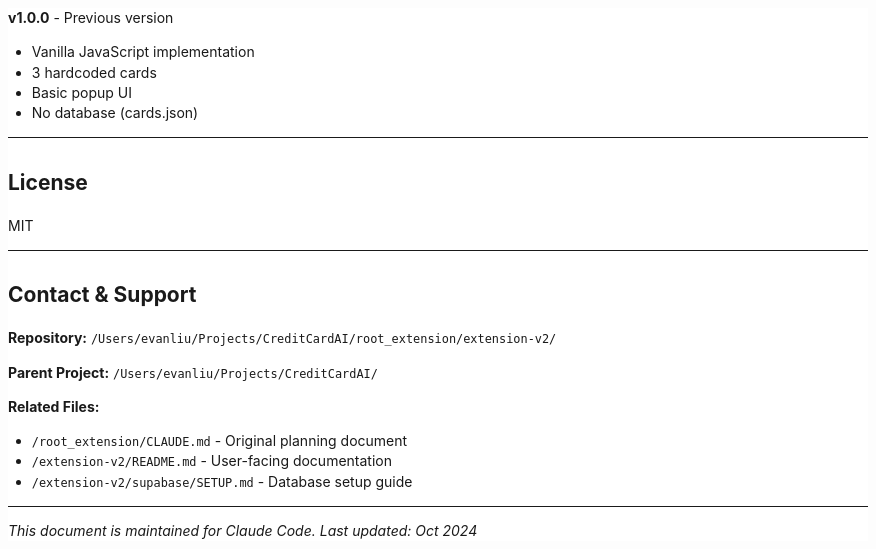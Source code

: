 **v1.0.0** - Previous version
- Vanilla JavaScript implementation
- 3 hardcoded cards
- Basic popup UI
- No database (cards.json)

---

## License

MIT

---

## Contact & Support

**Repository:** `/Users/evanliu/Projects/CreditCardAI/root_extension/extension-v2/`

**Parent Project:** `/Users/evanliu/Projects/CreditCardAI/`

**Related Files:**
- `/root_extension/CLAUDE.md` - Original planning document
- `/extension-v2/README.md` - User-facing documentation
- `/extension-v2/supabase/SETUP.md` - Database setup guide

---

*This document is maintained for Claude Code. Last updated: Oct 2024*
